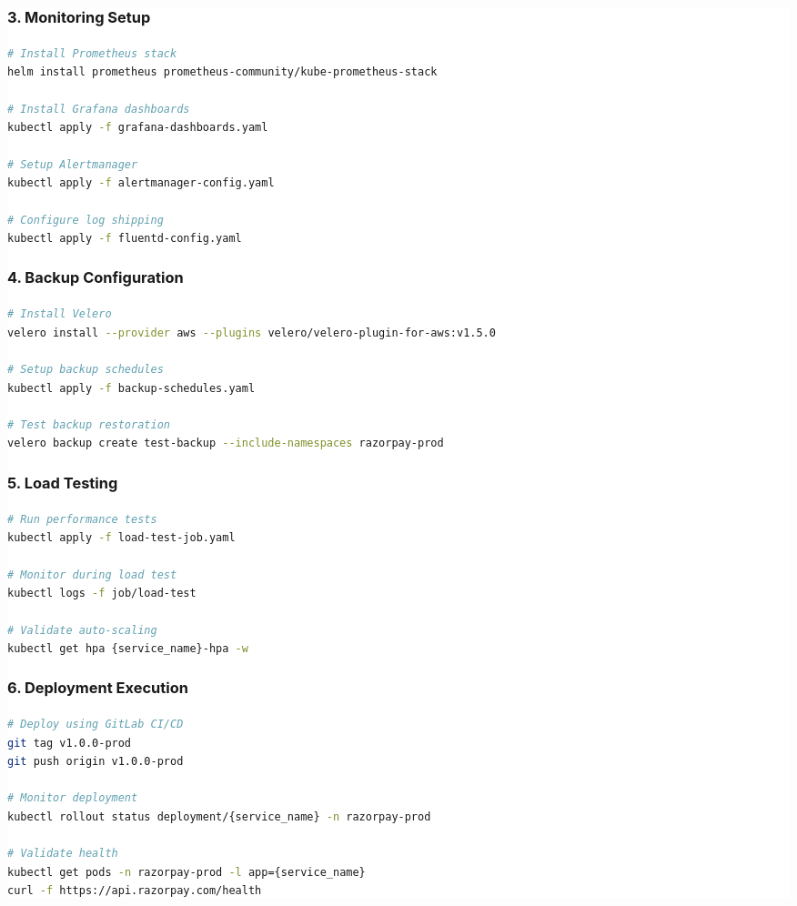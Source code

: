 ### 3. Monitoring Setup
```bash
# Install Prometheus stack
helm install prometheus prometheus-community/kube-prometheus-stack

# Install Grafana dashboards
kubectl apply -f grafana-dashboards.yaml

# Setup Alertmanager
kubectl apply -f alertmanager-config.yaml

# Configure log shipping
kubectl apply -f fluentd-config.yaml
```

### 4. Backup Configuration
```bash
# Install Velero
velero install --provider aws --plugins velero/velero-plugin-for-aws:v1.5.0

# Setup backup schedules
kubectl apply -f backup-schedules.yaml

# Test backup restoration
velero backup create test-backup --include-namespaces razorpay-prod
```

### 5. Load Testing
```bash
# Run performance tests
kubectl apply -f load-test-job.yaml

# Monitor during load test
kubectl logs -f job/load-test

# Validate auto-scaling
kubectl get hpa {service_name}-hpa -w
```

### 6. Deployment Execution
```bash
# Deploy using GitLab CI/CD
git tag v1.0.0-prod
git push origin v1.0.0-prod

# Monitor deployment
kubectl rollout status deployment/{service_name} -n razorpay-prod

# Validate health
kubectl get pods -n razorpay-prod -l app={service_name}
curl -f https://api.razorpay.com/health
```
